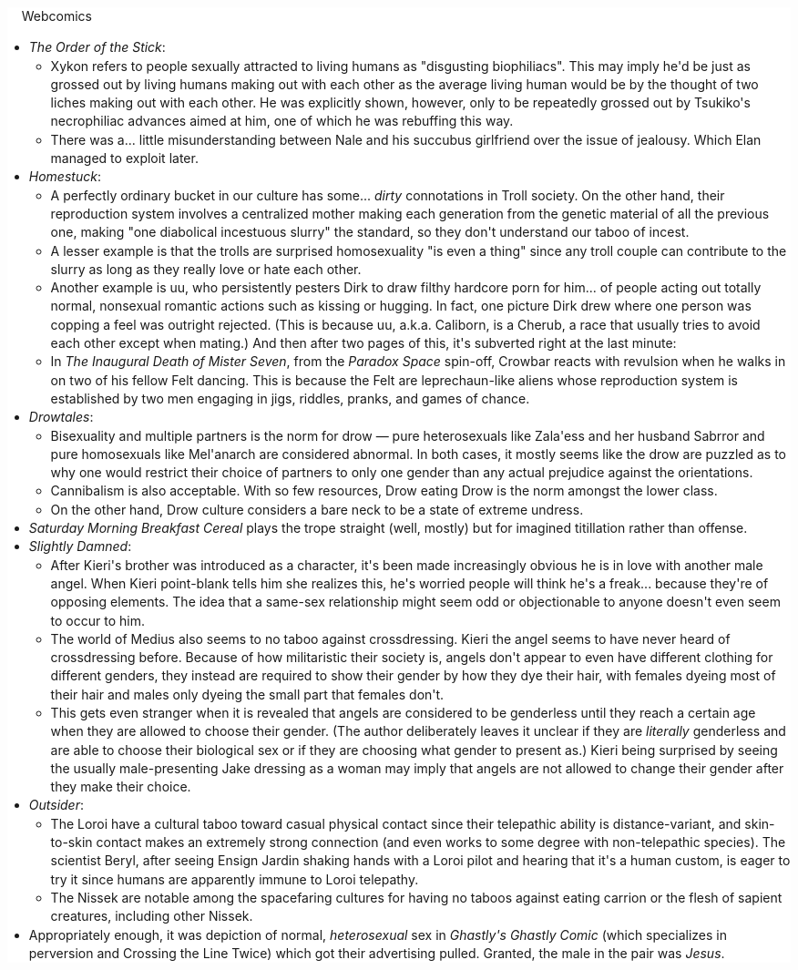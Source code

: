     Webcomics 

-   _The Order of the Stick_:
    -   Xykon refers to people sexually attracted to living humans as "disgusting biophiliacs". This may imply he'd be just as grossed out by living humans making out with each other as the average living human would be by the thought of two liches making out with each other. He was explicitly shown, however, only to be repeatedly grossed out by Tsukiko's necrophiliac advances aimed at him, one of which he was rebuffing this way.
    -   There was a... little misunderstanding between Nale and his succubus girlfriend over the issue of jealousy. Which Elan managed to exploit later.
-   _Homestuck_:
    -   A perfectly ordinary bucket in our culture has some... _dirty_ connotations in Troll society. On the other hand, their reproduction system involves a centralized mother making each generation from the genetic material of all the previous one, making "one diabolical incestuous slurry" the standard, so they don't understand our taboo of incest.
    -   A lesser example is that the trolls are surprised homosexuality "is even a thing" since any troll couple can contribute to the slurry as long as they really love or hate each other.
    -   Another example is uu, who persistently pesters Dirk to draw filthy hardcore porn for him... of people acting out totally normal, nonsexual romantic actions such as kissing or hugging. In fact, one picture Dirk drew where one person was copping a feel was outright rejected. (This is because uu, a.k.a. Caliborn, is a Cherub, a race that usually tries to avoid each other except when mating.) And then after two pages of this, it's subverted right at the last minute:
    -   In _The Inaugural Death of Mister Seven_, from the _Paradox Space_ spin-off, Crowbar reacts with revulsion when he walks in on two of his fellow Felt dancing. This is because the Felt are leprechaun-like aliens whose reproduction system is established by two men engaging in jigs, riddles, pranks, and games of chance.
-   _Drowtales_:
    -   Bisexuality and multiple partners is the norm for drow — pure heterosexuals like Zala'ess and her husband Sabrror and pure homosexuals like Mel'anarch are considered abnormal. In both cases, it mostly seems like the drow are puzzled as to why one would restrict their choice of partners to only one gender than any actual prejudice against the orientations.
    -   Cannibalism is also acceptable. With so few resources, Drow eating Drow is the norm amongst the lower class.
    -   On the other hand, Drow culture considers a bare neck to be a state of extreme undress.
-   _Saturday Morning Breakfast Cereal_ plays the trope straight (well, mostly) but for imagined titillation rather than offense.
-   _Slightly Damned_:
    -   After Kieri's brother was introduced as a character, it's been made increasingly obvious he is in love with another male angel. When Kieri point-blank tells him she realizes this, he's worried people will think he's a freak... because they're of opposing elements. The idea that a same-sex relationship might seem odd or objectionable to anyone doesn't even seem to occur to him.
    -   The world of Medius also seems to no taboo against crossdressing. Kieri the angel seems to have never heard of crossdressing before. Because of how militaristic their society is, angels don't appear to even have different clothing for different genders, they instead are required to show their gender by how they dye their hair, with females dyeing most of their hair and males only dyeing the small part that females don't.
    -   This gets even stranger when it is revealed that angels are considered to be genderless until they reach a certain age when they are allowed to choose their gender. (The author deliberately leaves it unclear if they are _literally_ genderless and are able to choose their biological sex or if they are choosing what gender to present as.) Kieri being surprised by seeing the usually male-presenting Jake dressing as a woman may imply that angels are not allowed to change their gender after they make their choice.
-   _Outsider_:
    -   The Loroi have a cultural taboo toward casual physical contact since their telepathic ability is distance-variant, and skin-to-skin contact makes an extremely strong connection (and even works to some degree with non-telepathic species). The scientist Beryl, after seeing Ensign Jardin shaking hands with a Loroi pilot and hearing that it's a human custom, is eager to try it since humans are apparently immune to Loroi telepathy.
    -   The Nissek are notable among the spacefaring cultures for having no taboos against eating carrion or the flesh of sapient creatures, including other Nissek.
-   Appropriately enough, it was depiction of normal, _heterosexual_ sex in _Ghastly's Ghastly Comic_ (which specializes in perversion and Crossing the Line Twice) which got their advertising pulled. Granted, the male in the pair was _Jesus_.
